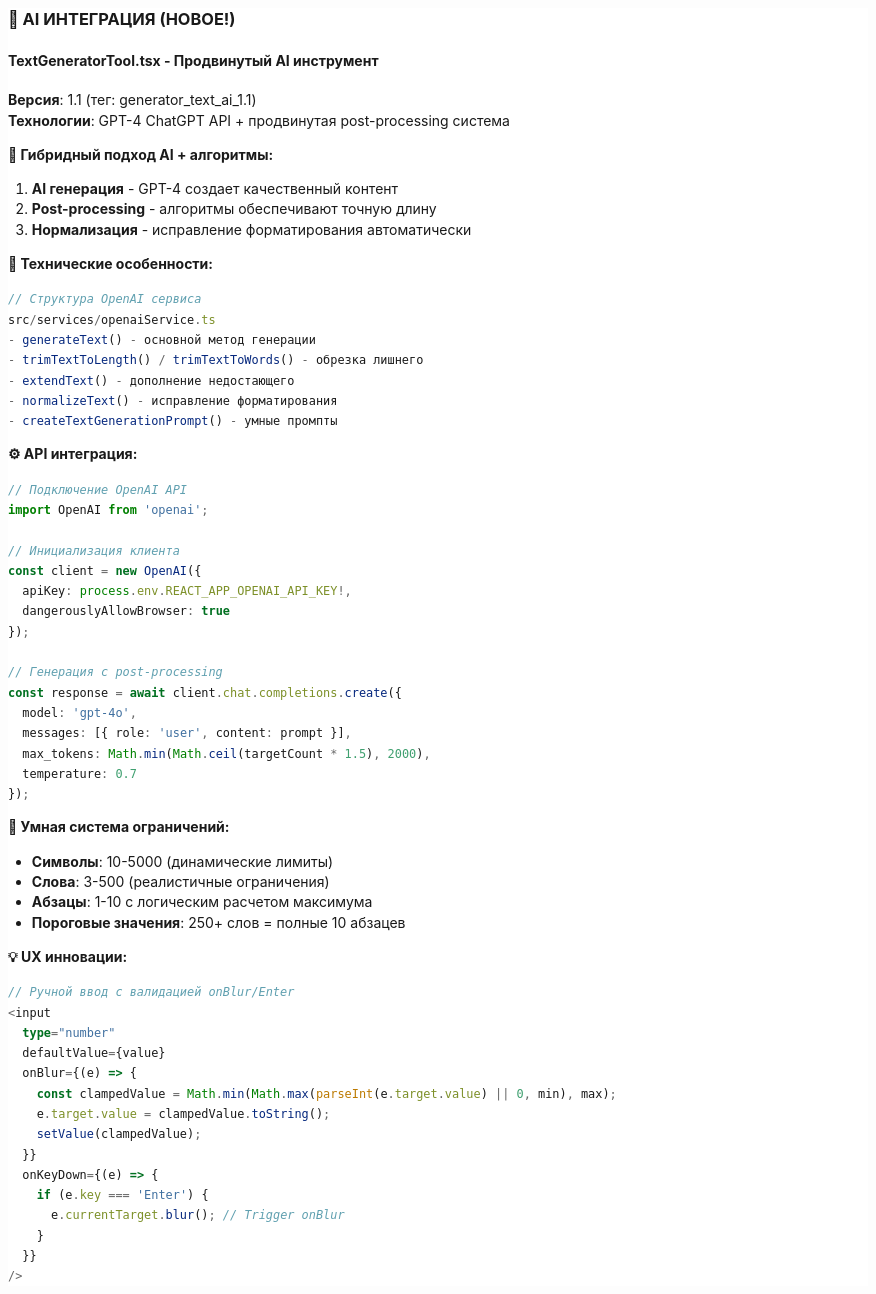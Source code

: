 ### 🤖 AI ИНТЕГРАЦИЯ (НОВОЕ!)

#### TextGeneratorTool.tsx - Продвинутый AI инструмент
**Версия**: 1.1 (тег: generator_text_ai_1.1)  
**Технологии**: GPT-4 ChatGPT API + продвинутая post-processing система

**🧠 Гибридный подход AI + алгоритмы:**
1. **AI генерация** - GPT-4 создает качественный контент
2. **Post-processing** - алгоритмы обеспечивают точную длину
3. **Нормализация** - исправление форматирования автоматически

**🔧 Технические особенности:**
```typescript
// Структура OpenAI сервиса
src/services/openaiService.ts
- generateText() - основной метод генерации
- trimTextToLength() / trimTextToWords() - обрезка лишнего
- extendText() - дополнение недостающего
- normalizeText() - исправление форматирования
- createTextGenerationPrompt() - умные промпты
```

**⚙️ API интеграция:**
```typescript
// Подключение OpenAI API
import OpenAI from 'openai';

// Инициализация клиента
const client = new OpenAI({
  apiKey: process.env.REACT_APP_OPENAI_API_KEY!,
  dangerouslyAllowBrowser: true
});

// Генерация с post-processing
const response = await client.chat.completions.create({
  model: 'gpt-4o',
  messages: [{ role: 'user', content: prompt }],
  max_tokens: Math.min(Math.ceil(targetCount * 1.5), 2000),
  temperature: 0.7
});
```

**🎯 Умная система ограничений:**
- **Символы**: 10-5000 (динамические лимиты)
- **Слова**: 3-500 (реалистичные ограничения)
- **Абзацы**: 1-10 с логическим расчетом максимума
- **Пороговые значения**: 250+ слов = полные 10 абзацев

**💡 UX инновации:**
```typescript
// Ручной ввод с валидацией onBlur/Enter
<input
  type="number"
  defaultValue={value}
  onBlur={(e) => {
    const clampedValue = Math.min(Math.max(parseInt(e.target.value) || 0, min), max);
    e.target.value = clampedValue.toString();
    setValue(clampedValue);
  }}
  onKeyDown={(e) => {
    if (e.key === 'Enter') {
      e.currentTarget.blur(); // Trigger onBlur
    }
  }}
/>
```
